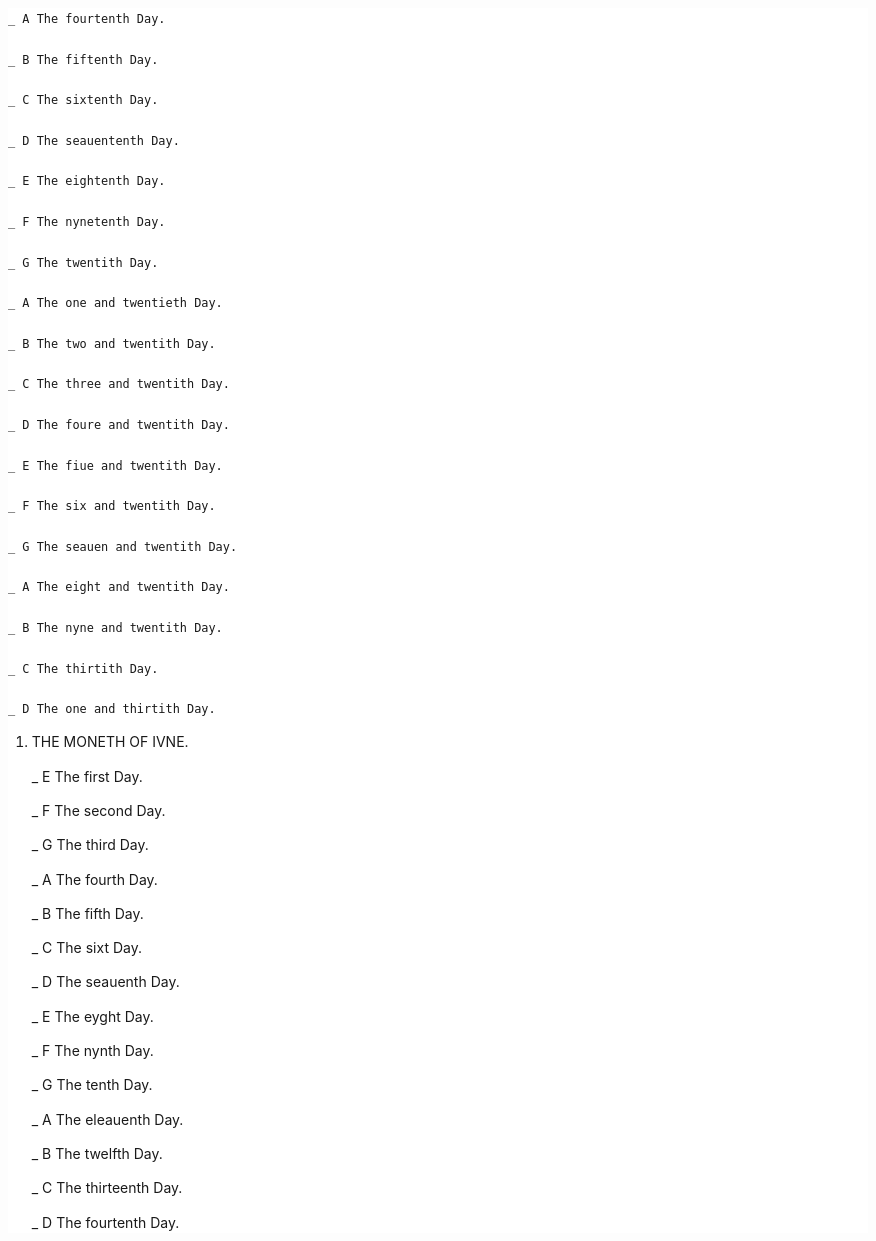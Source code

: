     _ A The fourtenth Day.

    _ B The fiftenth Day.

    _ C The sixtenth Day.

    _ D The seauententh Day.

    _ E The eightenth Day.

    _ F The nynetenth Day.

    _ G The twentith Day.

    _ A The one and twentieth Day.

    _ B The two and twentith Day.

    _ C The three and twentith Day.

    _ D The foure and twentith Day.

    _ E The fiue and twentith Day.

    _ F The six and twentith Day.

    _ G The seauen and twentith Day.

    _ A The eight and twentith Day.

    _ B The nyne and twentith Day.

    _ C The thirtith Day.

    _ D The one and thirtith Day.

1. THE MONETH OF IVNE.

    _ E The first Day.

    _ F The second Day.

    _ G The third Day.

    _ A The fourth Day.

    _ B The fifth Day.

    _ C The sixt Day.

    _ D The seauenth Day.

    _ E The eyght Day.

    _ F The nynth Day.

    _ G The tenth Day.

    _ A The eleauenth Day.

    _ B The twelfth Day.

    _ C The thirteenth Day.

    _ D The fourtenth Day.
